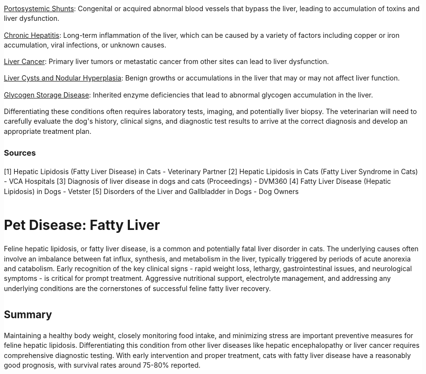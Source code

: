 [Portosystemic Shunts](https://www.merckvetmanual.com/dog-owners/digestive-disorders-of-dogs/disorders-of-the-liver-and-gallbladder-in-dogs#v3202039): Congenital or acquired abnormal blood vessels that bypass the liver, leading to accumulation of toxins and liver dysfunction.

[Chronic Hepatitis](https://www.merckvetmanual.com/dog-owners/digestive-disorders-of-dogs/disorders-of-the-liver-and-gallbladder-in-dogs#v3202046): Long-term inflammation of the liver, which can be caused by a variety of factors including copper or iron accumulation, viral infections, or unknown causes.

[Liver Cancer](https://www.merckvetmanual.com/dog-owners/digestive-disorders-of-dogs/disorders-of-the-liver-and-gallbladder-in-dogs#v3202057): Primary liver tumors or metastatic cancer from other sites can lead to liver dysfunction.

[Liver Cysts and Nodular Hyperplasia](https://www.merckvetmanual.com/dog-owners/digestive-disorders-of-dogs/disorders-of-the-liver-and-gallbladder-in-dogs#v3202054): Benign growths or accumulations in the liver that may or may not affect liver function.

[Glycogen Storage Disease](https://www.merckvetmanual.com/dog-owners/digestive-disorders-of-dogs/disorders-of-the-liver-and-gallbladder-in-dogs#v3202055): Inherited enzyme deficiencies that lead to abnormal glycogen accumulation in the liver.

Differentiating these conditions often requires laboratory tests, imaging, and potentially liver biopsy. The veterinarian will need to carefully evaluate the dog's history, clinical signs, and diagnostic test results to arrive at the correct diagnosis and develop an appropriate treatment plan.

### Sources

[1] Hepatic Lipidosis (Fatty Liver Disease) in Cats - Veterinary Partner
[2] Hepatic Lipidosis in Cats (Fatty Liver Syndrome in Cats) - VCA Hospitals
[3] Diagnosis of liver disease in dogs and cats (Proceedings) - DVM360
[4] Fatty Liver Disease (Hepatic Lipidosis) in Dogs - Vetster
[5] Disorders of the Liver and Gallbladder in Dogs - Dog Owners

# Pet Disease: Fatty Liver

Feline hepatic lipidosis, or fatty liver disease, is a common and potentially fatal liver disorder in cats. The underlying causes often involve an imbalance between fat influx, synthesis, and metabolism in the liver, typically triggered by periods of acute anorexia and catabolism. Early recognition of the key clinical signs - rapid weight loss, lethargy, gastrointestinal issues, and neurological symptoms - is critical for prompt treatment. Aggressive nutritional support, electrolyte management, and addressing any underlying conditions are the cornerstones of successful feline fatty liver recovery.

## Summary

Maintaining a healthy body weight, closely monitoring food intake, and minimizing stress are important preventive measures for feline hepatic lipidosis. Differentiating this condition from other liver diseases like hepatic encephalopathy or liver cancer requires comprehensive diagnostic testing. With early intervention and proper treatment, cats with fatty liver disease have a reasonably good prognosis, with survival rates around 75-80% reported.